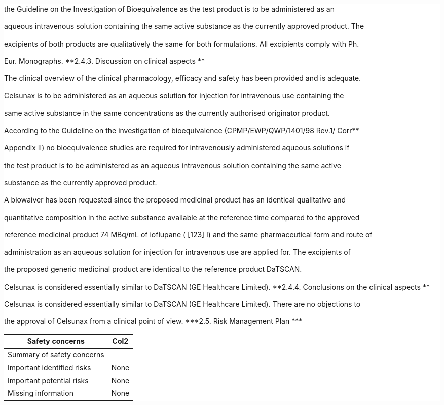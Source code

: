 the Guideline on the Investigation of Bioequivalence as the test product is to be administered as an

aqueous intravenous solution containing the same active substance as the currently approved product. The

excipients of both products are qualitatively the same for both formulations. All excipients comply with Ph.

Eur. Monographs. **2.4.3. Discussion on clinical aspects **

The clinical overview of the clinical pharmacology, efficacy and safety has been provided and is adequate.

Celsunax is to be administered as an aqueous solution for injection for intravenous use containing the

same active substance in the same concentrations as the currently authorised originator product.

According to the Guideline on the investigation of bioequivalence (CPMP/EWP/QWP/1401/98 Rev.1/ Corr**

Appendix II) no bioequivalence studies are required for intravenously administered aqueous solutions if

the test product is to be administered as an aqueous intravenous solution containing the same active

substance as the currently approved product.

A biowaiver has been requested since the proposed medicinal product has an identical qualitative and

quantitative composition in the active substance available at the reference time compared to the approved

reference medicinal product 74 MBq/mL of ioflupane ( [123] I) and the same pharmaceutical form and route of

administration as an aqueous solution for injection for intravenous use are applied for. The excipients of

the proposed generic medicinal product are identical to the reference product DaTSCAN.

Celsunax is considered essentially similar to DaTSCAN (GE Healthcare Limited). **2.4.4. Conclusions on the clinical aspects **

Celsunax is considered essentially similar to DaTSCAN (GE Healthcare Limited). There are no objections to

the approval of Celsunax from a clinical point of view. ***2.5. Risk Management Plan ***

|Safety concerns|Col2|
|---|---|
|Summary of safety concerns||
|Important identified risks|None|
|Important potential risks|None|
|Missing information|None| ***Pharmacovigilance plan ***
